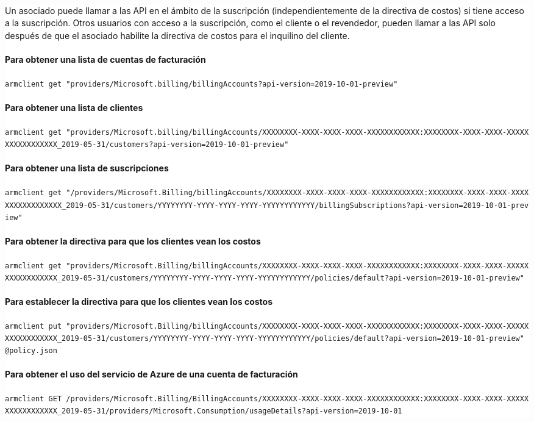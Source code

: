 Un asociado puede llamar a las API en el ámbito de la suscripción (independientemente de la directiva de costos) si tiene acceso a la suscripción. Otros usuarios con acceso a la suscripción, como el cliente o el revendedor, pueden llamar a las API solo después de que el asociado habilite la directiva de costos para el inquilino del cliente.


#### <a name="to-get-a-list-of-billing-accounts"></a>Para obtener una lista de cuentas de facturación

```
armclient get "providers/Microsoft.billing/billingAccounts?api-version=2019-10-01-preview"
```

#### <a name="to-get-a-list-of-customers"></a>Para obtener una lista de clientes

```
armclient get "providers/Microsoft.billing/billingAccounts/XXXXXXXX-XXXX-XXXX-XXXX-XXXXXXXXXXXX:XXXXXXXX-XXXX-XXXX-XXXXXXXXXXXXXXXXX_2019-05-31/customers?api-version=2019-10-01-preview"
```
#### <a name="to-get-a-list-of-subscriptions"></a>Para obtener una lista de suscripciones

```
armclient get "/providers/Microsoft.Billing/billingAccounts/XXXXXXXX-XXXX-XXXX-XXXX-XXXXXXXXXXXX:XXXXXXXX-XXXX-XXXX-XXXXXXXXXXXXXXXXX_2019-05-31/customers/YYYYYYYY-YYYY-YYYY-YYYY-YYYYYYYYYYYY/billingSubscriptions?api-version=2019-10-01-preview"
```

#### <a name="to-get-the-policy-for-customers-to-view-costs"></a>Para obtener la directiva para que los clientes vean los costos

```
armclient get "providers/Microsoft.Billing/billingAccounts/XXXXXXXX-XXXX-XXXX-XXXX-XXXXXXXXXXXX:XXXXXXXX-XXXX-XXXX-XXXXXXXXXXXXXXXXX_2019-05-31/customers/YYYYYYYY-YYYY-YYYY-YYYY-YYYYYYYYYYYY/policies/default?api-version=2019-10-01-preview"
```

#### <a name="to-set-the-policy-for-customers-to-view-costs"></a>Para establecer la directiva para que los clientes vean los costos

```
armclient put "providers/Microsoft.Billing/billingAccounts/XXXXXXXX-XXXX-XXXX-XXXX-XXXXXXXXXXXX:XXXXXXXX-XXXX-XXXX-XXXXXXXXXXXXXXXXX_2019-05-31/customers/YYYYYYYY-YYYY-YYYY-YYYY-YYYYYYYYYYYY/policies/default?api-version=2019-10-01-preview" @policy.json
```

#### <a name="to-get-azure-service-usage-for-a-billing-account"></a>Para obtener el uso del servicio de Azure de una cuenta de facturación

```
armclient GET /providers/Microsoft.Billing/BillingAccounts/XXXXXXXX-XXXX-XXXX-XXXX-XXXXXXXXXXXX:XXXXXXXX-XXXX-XXXX-XXXXXXXXXXXXXXXXX_2019-05-31/providers/Microsoft.Consumption/usageDetails?api-version=2019-10-01
```
